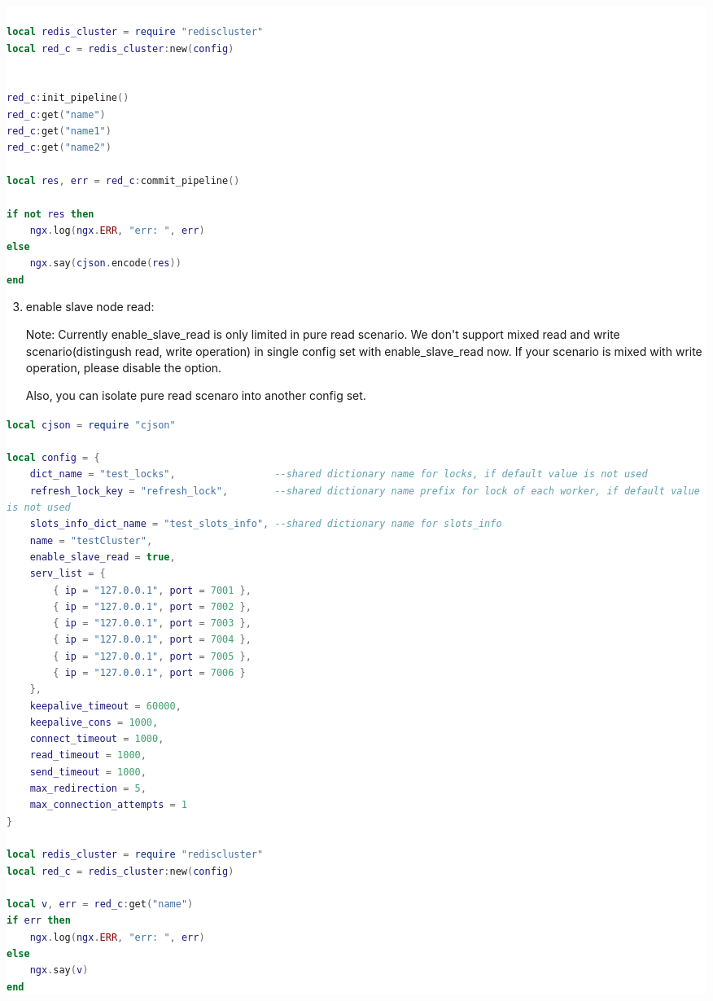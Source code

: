 ```lua

local redis_cluster = require "rediscluster"
local red_c = redis_cluster:new(config)


red_c:init_pipeline()
red_c:get("name")
red_c:get("name1")
red_c:get("name2")

local res, err = red_c:commit_pipeline()

if not res then
    ngx.log(ngx.ERR, "err: ", err)
else
    ngx.say(cjson.encode(res))
end
```

3. enable slave node read:

   Note: Currently enable_slave_read is only limited in pure read scenario.
   We don't support mixed read and write scenario(distingush read, write operation) in single config set with enable_slave_read now.
   If your scenario is mixed with write operation, please disable the option.

   Also, you can isolate pure read scenaro into another config set.

```lua
local cjson = require "cjson"

local config = {
    dict_name = "test_locks",                 --shared dictionary name for locks, if default value is not used
    refresh_lock_key = "refresh_lock",        --shared dictionary name prefix for lock of each worker, if default value is not used
    slots_info_dict_name = "test_slots_info", --shared dictionary name for slots_info
    name = "testCluster",
    enable_slave_read = true,
    serv_list = {
        { ip = "127.0.0.1", port = 7001 },
        { ip = "127.0.0.1", port = 7002 },
        { ip = "127.0.0.1", port = 7003 },
        { ip = "127.0.0.1", port = 7004 },
        { ip = "127.0.0.1", port = 7005 },
        { ip = "127.0.0.1", port = 7006 }
    },
    keepalive_timeout = 60000,
    keepalive_cons = 1000,
    connect_timeout = 1000,
    read_timeout = 1000,
    send_timeout = 1000,
    max_redirection = 5,
    max_connection_attempts = 1
}

local redis_cluster = require "rediscluster"
local red_c = redis_cluster:new(config)

local v, err = red_c:get("name")
if err then
    ngx.log(ngx.ERR, "err: ", err)
else
    ngx.say(v)
end
```